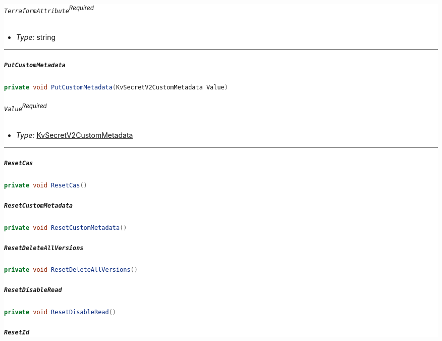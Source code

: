 ###### `TerraformAttribute`<sup>Required</sup> <a name="TerraformAttribute" id="@cdktf/provider-vault.kvSecretV2.KvSecretV2.interpolationForAttribute.parameter.terraformAttribute"></a>

- *Type:* string

---

##### `PutCustomMetadata` <a name="PutCustomMetadata" id="@cdktf/provider-vault.kvSecretV2.KvSecretV2.putCustomMetadata"></a>

```csharp
private void PutCustomMetadata(KvSecretV2CustomMetadata Value)
```

###### `Value`<sup>Required</sup> <a name="Value" id="@cdktf/provider-vault.kvSecretV2.KvSecretV2.putCustomMetadata.parameter.value"></a>

- *Type:* <a href="#@cdktf/provider-vault.kvSecretV2.KvSecretV2CustomMetadata">KvSecretV2CustomMetadata</a>

---

##### `ResetCas` <a name="ResetCas" id="@cdktf/provider-vault.kvSecretV2.KvSecretV2.resetCas"></a>

```csharp
private void ResetCas()
```

##### `ResetCustomMetadata` <a name="ResetCustomMetadata" id="@cdktf/provider-vault.kvSecretV2.KvSecretV2.resetCustomMetadata"></a>

```csharp
private void ResetCustomMetadata()
```

##### `ResetDeleteAllVersions` <a name="ResetDeleteAllVersions" id="@cdktf/provider-vault.kvSecretV2.KvSecretV2.resetDeleteAllVersions"></a>

```csharp
private void ResetDeleteAllVersions()
```

##### `ResetDisableRead` <a name="ResetDisableRead" id="@cdktf/provider-vault.kvSecretV2.KvSecretV2.resetDisableRead"></a>

```csharp
private void ResetDisableRead()
```

##### `ResetId` <a name="ResetId" id="@cdktf/provider-vault.kvSecretV2.KvSecretV2.resetId"></a>
